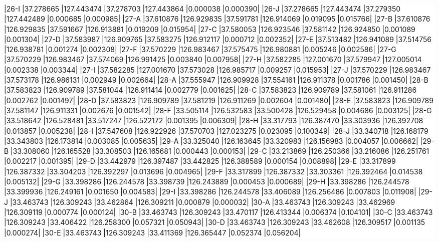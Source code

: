 |26-I	|37.278665	|127.443474	|37.278703	|127.443864	|0.000038	|0.000390|
|26-J	|37.278665	|127.443474	|37.279350	|127.442489	|0.000685	|0.000985|
|27-A	|37.610876	|126.929835	|37.591781	|126.914069	|0.019095	|0.015766|
|27-B	|37.610876	|126.929835	|37.591667	|126.913881	|0.019209	|0.015954|
|27-C	|37.580053	|126.923546	|37.581142	|126.924850	|0.001089	|0.001304|
|27-D	|37.583987	|126.909765	|37.583275	|126.912117	|0.000712	|0.002352|
|27-E	|37.513482	|126.941089	|37.514756	|126.938781	|0.001274	|0.002308|
|27-F	|37.570229	|126.983467	|37.575475	|126.980881	|0.005246	|0.002586|
|27-G	|37.570229	|126.983467	|37.574069	|126.991425	|0.003840	|0.007958|
|27-H	|37.582285	|127.001670	|37.579947	|127.005014	|0.002338	|0.003344|
|27-I	|37.582285	|127.001670	|37.573028	|126.985717	|0.009257	|0.015953|
|27-J	|37.570229	|126.983467	|37.573178	|126.986131	|0.002949	|0.002664|
|28-A	|37.555947	|126.909928	|37.554161	|126.911378	|0.001786	|0.001450|
|28-B	|37.583823	|126.909789	|37.581044	|126.911414	|0.002779	|0.001625|
|28-C	|37.583823	|126.909789	|37.581061	|126.911286	|0.002762	|0.001497|
|28-D	|37.583823	|126.909789	|37.581219	|126.911269	|0.002604	|0.001480|
|28-E	|37.583823	|126.909789	|37.581147	|126.911331	|0.002676	|0.001542|
|28-F	|33.505114	|126.532583	|33.500428	|126.529458	|0.004686	|0.003125|
|28-G	|33.518642	|126.528481	|33.517247	|126.522172	|0.001395	|0.006309|
|28-H	|33.317793	|126.387470	|33.303936	|126.392708	|0.013857	|0.005238|
|28-I	|37.547608	|126.922926	|37.570703	|127.023275	|0.023095	|0.100349|
|28-J	|33.340718	|126.168179	|33.343803	|126.173814	|0.003085	|0.005635|
|29-A	|33.325040	|126.163645	|33.320983	|126.156983	|0.004057	|0.006662|
|29-B	|33.308060	|126.165528	|33.308503	|126.165681	|0.000443	|0.000153|
|29-C	|33.213869	|126.250366	|33.216086	|126.251761	|0.002217	|0.001395|
|29-D	|33.442979	|126.397487	|33.442825	|126.388589	|0.000154	|0.008898|
|29-E	|33.317899	|126.387332	|33.304203	|126.392297	|0.013696	|0.004965|
|29-F	|33.317899	|126.387332	|33.303361	|126.392464	|0.014538	|0.005132|
|29-G	|33.398286	|126.244578	|33.398739	|126.243889	|0.000453	|0.000689|
|29-H	|33.398286	|126.244578	|33.399936	|126.249161	|0.001650	|0.004583|
|29-I	|33.398286	|126.244578	|33.406089	|126.256486	|0.007803	|0.011908|
|29-J	|33.463743	|126.309243	|33.462864	|126.309211	|0.000879	|0.000032|
|30-A	|33.463743	|126.309243	|33.462969	|126.309119	|0.000774	|0.000124|
|30-B	|33.463743	|126.309243	|33.470117	|126.413344	|0.006374	|0.104101|
|30-C	|33.463743	|126.309243	|33.406422	|126.258300	|0.057321	|0.050943|
|30-D	|33.463743	|126.309243	|33.462608	|126.309517	|0.001135	|0.000274|
|30-E	|33.463743	|126.309243	|33.411369	|126.365447	|0.052374	|0.056204|